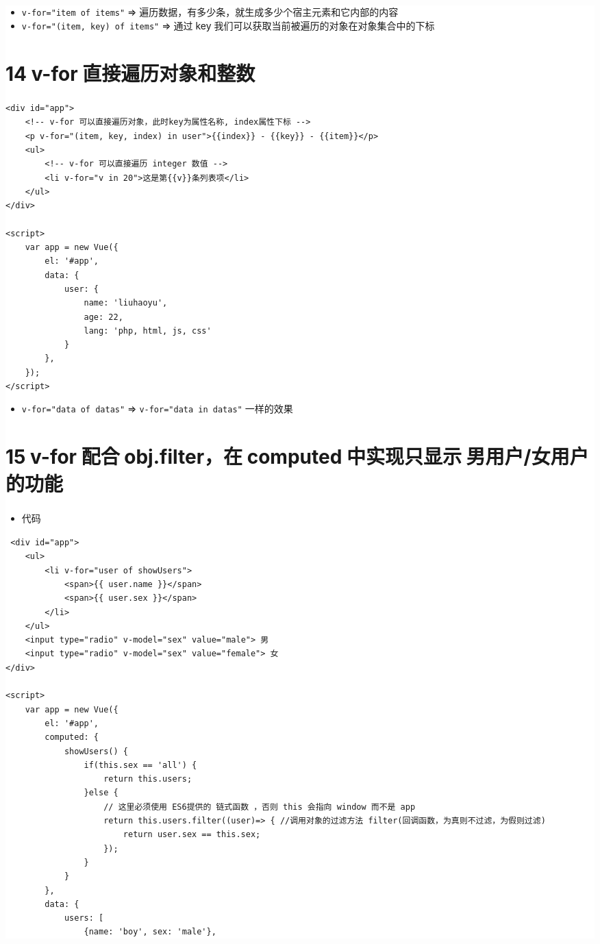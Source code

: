 * `v-for="item of items"` => 遍历数据，有多少条，就生成多少个宿主元素和它内部的内容
* `v-for="(item, key) of items"` => 通过 key 我们可以获取当前被遍历的对象在对象集合中的下标 

# 14 v-for 直接遍历对象和整数
```
<div id="app">
    <!-- v-for 可以直接遍历对象，此时key为属性名称, index属性下标 -->
    <p v-for="(item, key, index) in user">{{index}} - {{key}} - {{item}}</p>
    <ul>
        <!-- v-for 可以直接遍历 integer 数值 -->
        <li v-for="v in 20">这是第{{v}}条列表项</li>
    </ul>
</div>

<script>
    var app = new Vue({
        el: '#app',
        data: {
            user: {
                name: 'liuhaoyu',
                age: 22,
                lang: 'php, html, js, css'
            }
        },
    });
</script>
```

* `v-for="data of datas"` => `v-for="data in datas"` 一样的效果

# 15 v-for 配合 obj.filter，在 computed 中实现只显示 男用户/女用户的功能
* 代码
```
 <div id="app">
    <ul>
        <li v-for="user of showUsers">
            <span>{{ user.name }}</span>
            <span>{{ user.sex }}</span>
        </li>
    </ul>
    <input type="radio" v-model="sex" value="male"> 男
    <input type="radio" v-model="sex" value="female"> 女
</div>

<script>
    var app = new Vue({
        el: '#app',
        computed: {
            showUsers() {
                if(this.sex == 'all') {
                    return this.users;
                }else {
                    // 这里必须使用 ES6提供的 链式函数 ，否则 this 会指向 window 而不是 app
                    return this.users.filter((user)=> { //调用对象的过滤方法 filter(回调函数，为真则不过滤，为假则过滤)
                        return user.sex == this.sex;
                    });
                }
            }
        },
        data: {
            users: [
                {name: 'boy', sex: 'male'},
```